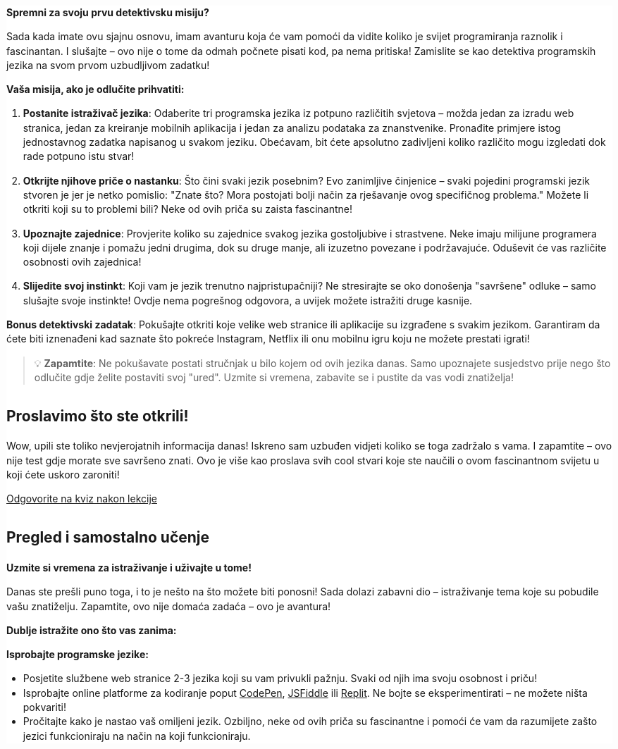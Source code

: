 **Spremni za svoju prvu detektivsku misiju?**

Sada kada imate ovu sjajnu osnovu, imam avanturu koja će vam pomoći da vidite koliko je svijet programiranja raznolik i fascinantan. I slušajte – ovo nije o tome da odmah počnete pisati kod, pa nema pritiska! Zamislite se kao detektiva programskih jezika na svom prvom uzbudljivom zadatku!

**Vaša misija, ako je odlučite prihvatiti:**
1. **Postanite istraživač jezika**: Odaberite tri programska jezika iz potpuno različitih svjetova – možda jedan za izradu web stranica, jedan za kreiranje mobilnih aplikacija i jedan za analizu podataka za znanstvenike. Pronađite primjere istog jednostavnog zadatka napisanog u svakom jeziku. Obećavam, bit ćete apsolutno zadivljeni koliko različito mogu izgledati dok rade potpuno istu stvar!

2. **Otkrijte njihove priče o nastanku**: Što čini svaki jezik posebnim? Evo zanimljive činjenice – svaki pojedini programski jezik stvoren je jer je netko pomislio: "Znate što? Mora postojati bolji način za rješavanje ovog specifičnog problema." Možete li otkriti koji su to problemi bili? Neke od ovih priča su zaista fascinantne!

3. **Upoznajte zajednice**: Provjerite koliko su zajednice svakog jezika gostoljubive i strastvene. Neke imaju milijune programera koji dijele znanje i pomažu jedni drugima, dok su druge manje, ali izuzetno povezane i podržavajuće. Oduševit će vas različite osobnosti ovih zajednica!

4. **Slijedite svoj instinkt**: Koji vam je jezik trenutno najpristupačniji? Ne stresirajte se oko donošenja "savršene" odluke – samo slušajte svoje instinkte! Ovdje nema pogrešnog odgovora, a uvijek možete istražiti druge kasnije.

**Bonus detektivski zadatak**: Pokušajte otkriti koje velike web stranice ili aplikacije su izgrađene s svakim jezikom. Garantiram da ćete biti iznenađeni kad saznate što pokreće Instagram, Netflix ili onu mobilnu igru koju ne možete prestati igrati!

> 💡 **Zapamtite**: Ne pokušavate postati stručnjak u bilo kojem od ovih jezika danas. Samo upoznajete susjedstvo prije nego što odlučite gdje želite postaviti svoj "ured". Uzmite si vremena, zabavite se i pustite da vas vodi znatiželja!

## Proslavimo što ste otkrili!

Wow, upili ste toliko nevjerojatnih informacija danas! Iskreno sam uzbuđen vidjeti koliko se toga zadržalo s vama. I zapamtite – ovo nije test gdje morate sve savršeno znati. Ovo je više kao proslava svih cool stvari koje ste naučili o ovom fascinantnom svijetu u koji ćete uskoro zaroniti!

[Odgovorite na kviz nakon lekcije](https://ff-quizzes.netlify.app/web/)

## Pregled i samostalno učenje

**Uzmite si vremena za istraživanje i uživajte u tome!**

Danas ste prešli puno toga, i to je nešto na što možete biti ponosni! Sada dolazi zabavni dio – istraživanje tema koje su pobudile vašu znatiželju. Zapamtite, ovo nije domaća zadaća – ovo je avantura!

**Dublje istražite ono što vas zanima:**

**Isprobajte programske jezike:**
- Posjetite službene web stranice 2-3 jezika koji su vam privukli pažnju. Svaki od njih ima svoju osobnost i priču!
- Isprobajte online platforme za kodiranje poput [CodePen](https://codepen.io/), [JSFiddle](https://jsfiddle.net/) ili [Replit](https://replit.com/). Ne bojte se eksperimentirati – ne možete ništa pokvariti!
- Pročitajte kako je nastao vaš omiljeni jezik. Ozbiljno, neke od ovih priča su fascinantne i pomoći će vam da razumijete zašto jezici funkcioniraju na način na koji funkcioniraju.
